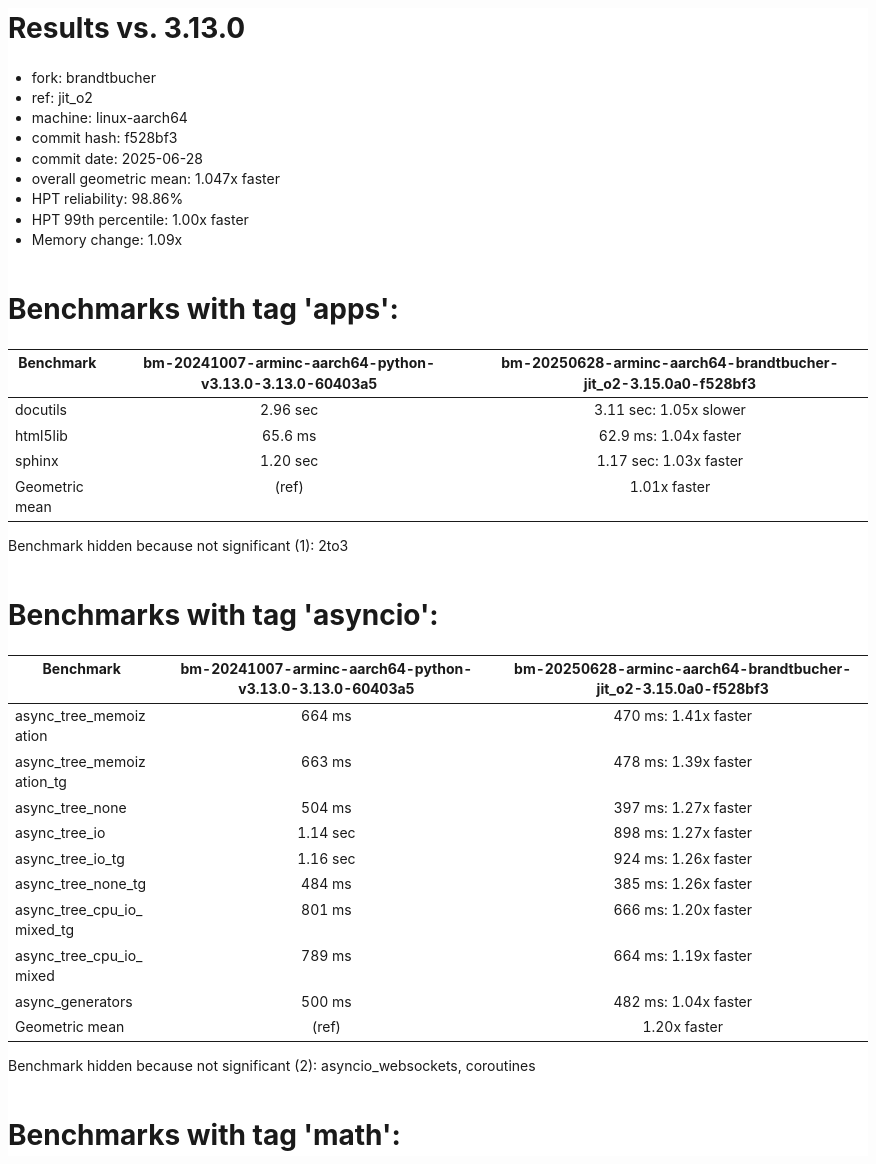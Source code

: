 # Results vs. 3.13.0

- fork: brandtbucher
- ref: jit_o2
- machine: linux-aarch64
- commit hash: f528bf3
- commit date: 2025-06-28
- overall geometric mean: 1.047x faster
- HPT reliability: 98.86%
- HPT 99th percentile: 1.00x faster
- Memory change: 1.09x

Benchmarks with tag 'apps':
===========================

| Benchmark      | bm-20241007-arminc-aarch64-python-v3.13.0-3.13.0-60403a5 | bm-20250628-arminc-aarch64-brandtbucher-jit_o2-3.15.0a0-f528bf3 |
|----------------|:--------------------------------------------------------:|:---------------------------------------------------------------:|
| docutils       | 2.96 sec                                                 | 3.11 sec: 1.05x slower                                          |
| html5lib       | 65.6 ms                                                  | 62.9 ms: 1.04x faster                                           |
| sphinx         | 1.20 sec                                                 | 1.17 sec: 1.03x faster                                          |
| Geometric mean | (ref)                                                    | 1.01x faster                                                    |

Benchmark hidden because not significant (1): 2to3

Benchmarks with tag 'asyncio':
==============================

| Benchmark                  | bm-20241007-arminc-aarch64-python-v3.13.0-3.13.0-60403a5 | bm-20250628-arminc-aarch64-brandtbucher-jit_o2-3.15.0a0-f528bf3 |
|----------------------------|:--------------------------------------------------------:|:---------------------------------------------------------------:|
| async_tree_memoization     | 664 ms                                                   | 470 ms: 1.41x faster                                            |
| async_tree_memoization_tg  | 663 ms                                                   | 478 ms: 1.39x faster                                            |
| async_tree_none            | 504 ms                                                   | 397 ms: 1.27x faster                                            |
| async_tree_io              | 1.14 sec                                                 | 898 ms: 1.27x faster                                            |
| async_tree_io_tg           | 1.16 sec                                                 | 924 ms: 1.26x faster                                            |
| async_tree_none_tg         | 484 ms                                                   | 385 ms: 1.26x faster                                            |
| async_tree_cpu_io_mixed_tg | 801 ms                                                   | 666 ms: 1.20x faster                                            |
| async_tree_cpu_io_mixed    | 789 ms                                                   | 664 ms: 1.19x faster                                            |
| async_generators           | 500 ms                                                   | 482 ms: 1.04x faster                                            |
| Geometric mean             | (ref)                                                    | 1.20x faster                                                    |

Benchmark hidden because not significant (2): asyncio_websockets, coroutines

Benchmarks with tag 'math':
===========================
